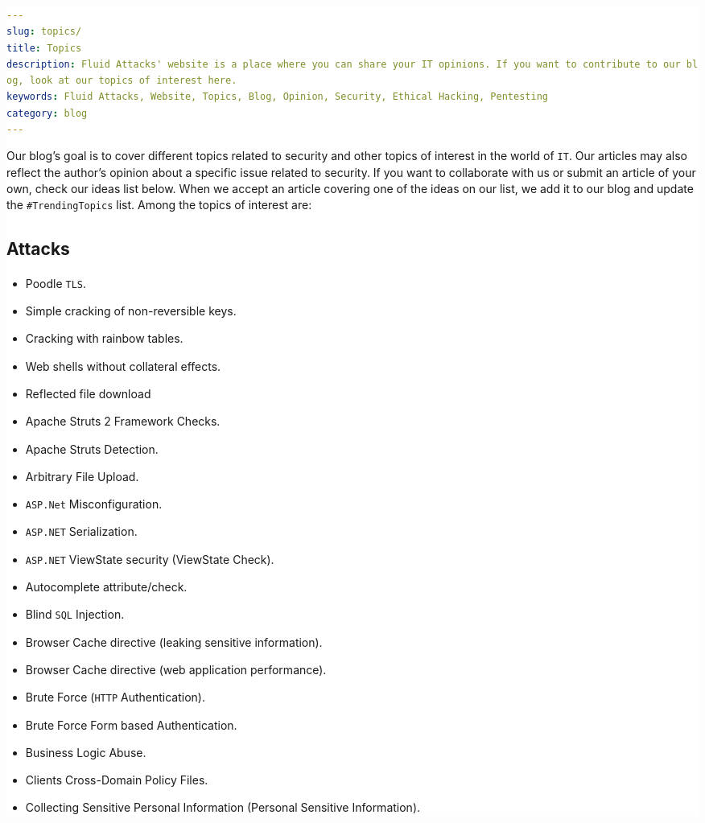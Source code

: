 ```yaml
---
slug: topics/
title: Topics
description: Fluid Attacks' website is a place where you can share your IT opinions. If you want to contribute to our blog, look at our topics of interest here.
keywords: Fluid Attacks, Website, Topics, Blog, Opinion, Security, Ethical Hacking, Pentesting
category: blog
---
```


Our blog’s goal is to cover different topics related to security and
other topics of interest in the world of `IT`. Our articles may also
reflect the author’s opinion about a specific issue related to security.
If you want to collaborate with us or submit an article of your own,
check our ideas list below. When we accept an article covering one of
the ideas on our list, we add it to our blog and update the
`#TrendingTopics` list. Among the topics of interest are:

## Attacks

  - Poodle `TLS`.

  - Simple cracking of non-reversible keys.

  - Cracking with rainbow tables.

  - Web shells without collateral effects.

  - Reflected file download

  - Apache Struts 2 Framework Checks.

  - Apache Struts Detection.

  - Arbitrary File Upload.

  - `ASP.Net` Misconfiguration.

  - `ASP.NET` Serialization.

  - `ASP.NET` ViewState security (ViewState Check).

  - Autocomplete attribute/check.

  - Blind `SQL` Injection.

  - Browser Cache directive (leaking sensitive information).

  - Browser Cache directive (web application performance).

  - Brute Force (`HTTP` Authentication).

  - Brute Force Form based Authentication.

  - Business Logic Abuse.

  - Clients Cross-Domain Policy Files.

  - Collecting Sensitive Personal Information (Personal Sensitive
    Information).
